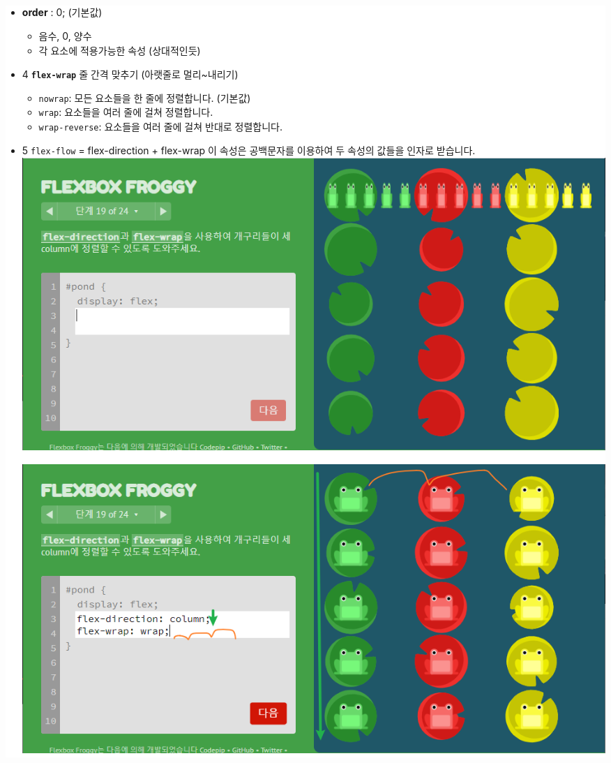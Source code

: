 - **order** : 0; (기본값)

  - 음수, 0, 양수
  - 각 요소에 적용가능한 속성 (상대적인듯)

- 4 **`flex-wrap`** 줄 간격 맞추기 (아랫줄로 멀리~내리기) 
  - `nowrap`: 모든 요소들을 한 줄에 정렬합니다. (기본값)
  - `wrap`: 요소들을 여러 줄에 걸쳐 정렬합니다.
  - `wrap-reverse`: 요소들을 여러 줄에 걸쳐 반대로 정렬합니다.

- 5 `flex-flow` = flex-direction + flex-wrap
  이 속성은 공백문자를 이용하여 두 속성의 값들을 인자로 받습니다.
  ![image-20210307220204557](3_TIL.assets/image-20210307220204557.png)

  ![image-20210307220456130](3_TIL.assets/image-20210307220456130.png)
